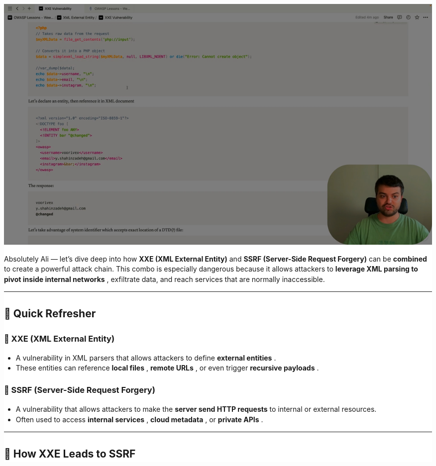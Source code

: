 ![1758722874129](image/xxe/1758722874129.png)


Absolutely Ali — let’s dive deep into how **XXE (XML External Entity)** and **SSRF (Server-Side Request Forgery)** can be **combined** to create a powerful attack chain. This combo is especially dangerous because it allows attackers to  **leverage XML parsing to pivot inside internal networks** , exfiltrate data, and reach services that are normally inaccessible.

---

## 🧠 Quick Refresher

### 🔹 XXE (XML External Entity)

* A vulnerability in XML parsers that allows attackers to define  **external entities** .
* These entities can reference  **local files** ,  **remote URLs** , or even trigger  **recursive payloads** .

### 🔹 SSRF (Server-Side Request Forgery)

* A vulnerability that allows attackers to make the **server send HTTP requests** to internal or external resources.
* Often used to access  **internal services** ,  **cloud metadata** , or  **private APIs** .

---

## 🔗 How XXE Leads to SSRF
